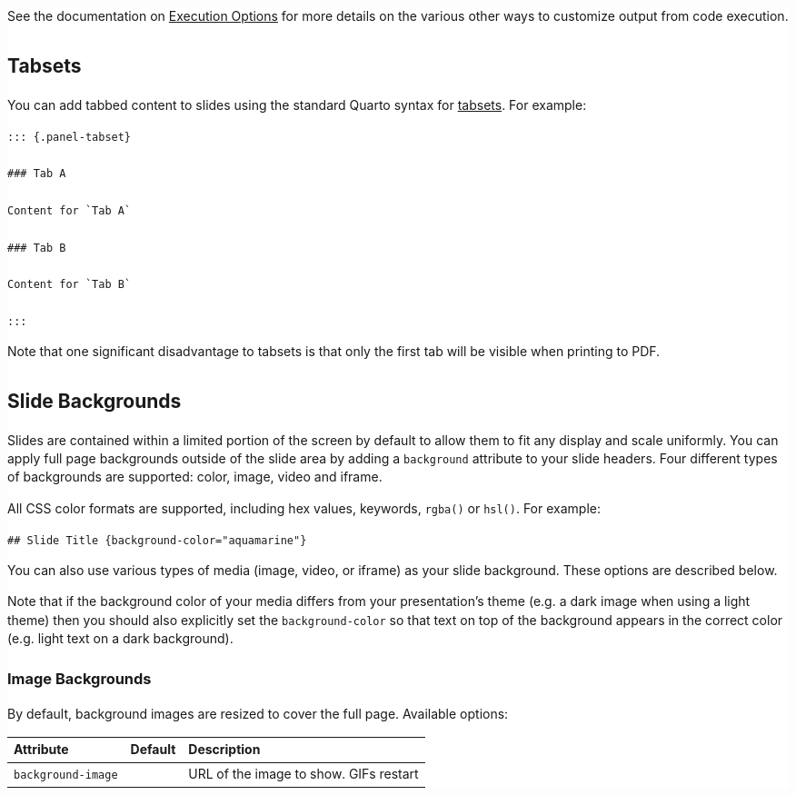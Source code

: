 See the documentation on [Execution
Options](../../../docs/computations/execution-options.html) for more
details on the various other ways to customize output from code
execution.

## Tabsets

You can add tabbed content to slides using the standard Quarto syntax
for [tabsets](../../../docs/output-formats/html-basics.html#tabsets).
For example:

    ::: {.panel-tabset}

    ### Tab A

    Content for `Tab A`

    ### Tab B

    Content for `Tab B`

    :::

Note that one significant disadvantage to tabsets is that only the first
tab will be visible when printing to PDF.

## Slide Backgrounds

Slides are contained within a limited portion of the screen by default
to allow them to fit any display and scale uniformly. You can apply full
page backgrounds outside of the slide area by adding a `background`
attribute to your slide headers. Four different types of backgrounds are
supported: color, image, video and iframe.

All CSS color formats are supported, including hex values, keywords,
`rgba()` or `hsl()`. For example:

    ## Slide Title {background-color="aquamarine"}

You can also use various types of media (image, video, or iframe) as
your slide background. These options are described below.

Note that if the background color of your media differs from your
presentation’s theme (e.g. a dark image when using a light theme) then
you should also explicitly set the `background-color` so that text on
top of the background appears in the correct color (e.g. light text on a
dark background).

### Image Backgrounds

By default, background images are resized to cover the full page.
Available options:

<table class="table">
<thead>
<tr class="header header">
<th style="text-align: left;"><strong>Attribute</strong></th>
<th style="text-align: left;"><strong>Default</strong></th>
<th style="text-align: left;"><strong>Description</strong></th>
</tr>
</thead>
<tbody>
<tr class="odd odd">
<td style="text-align: left;"><code>background-image</code></td>
<td style="text-align: left;"></td>
<td style="text-align: left;">URL of the image to show. GIFs restart